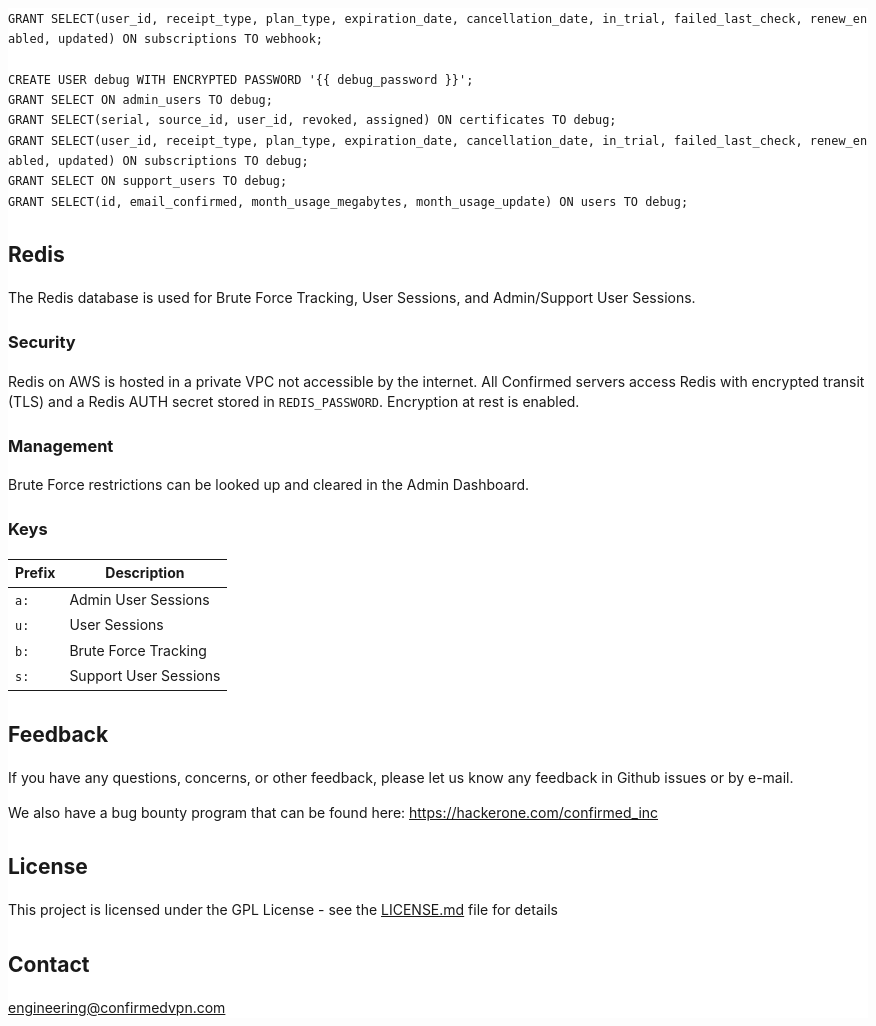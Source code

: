 ```
GRANT SELECT(user_id, receipt_type, plan_type, expiration_date, cancellation_date, in_trial, failed_last_check, renew_enabled, updated) ON subscriptions TO webhook;

CREATE USER debug WITH ENCRYPTED PASSWORD '{{ debug_password }}';
GRANT SELECT ON admin_users TO debug;
GRANT SELECT(serial, source_id, user_id, revoked, assigned) ON certificates TO debug;
GRANT SELECT(user_id, receipt_type, plan_type, expiration_date, cancellation_date, in_trial, failed_last_check, renew_enabled, updated) ON subscriptions TO debug;
GRANT SELECT ON support_users TO debug;
GRANT SELECT(id, email_confirmed, month_usage_megabytes, month_usage_update) ON users TO debug;
```

## Redis

The Redis database is used for Brute Force Tracking, User Sessions, and Admin/Support User Sessions.

### Security

Redis on AWS is hosted in a private VPC not accessible by the internet. All Confirmed servers access Redis with encrypted transit (TLS) and a Redis AUTH secret stored in `REDIS_PASSWORD`. Encryption at rest is enabled.

### Management

Brute Force restrictions can be looked up and cleared in the Admin Dashboard.

### Keys

Prefix | Description
--- | ---
`a:` | Admin User Sessions
`u:` | User Sessions
`b:` | Brute Force Tracking
`s:` | Support User Sessions

## Feedback
If you have any questions, concerns, or other feedback, please let us know any feedback in Github issues or by e-mail.

We also have a bug bounty program that can be found here: https://hackerone.com/confirmed_inc

## License

This project is licensed under the GPL License - see the [LICENSE.md](LICENSE.md) file for details

## Contact

<engineering@confirmedvpn.com>